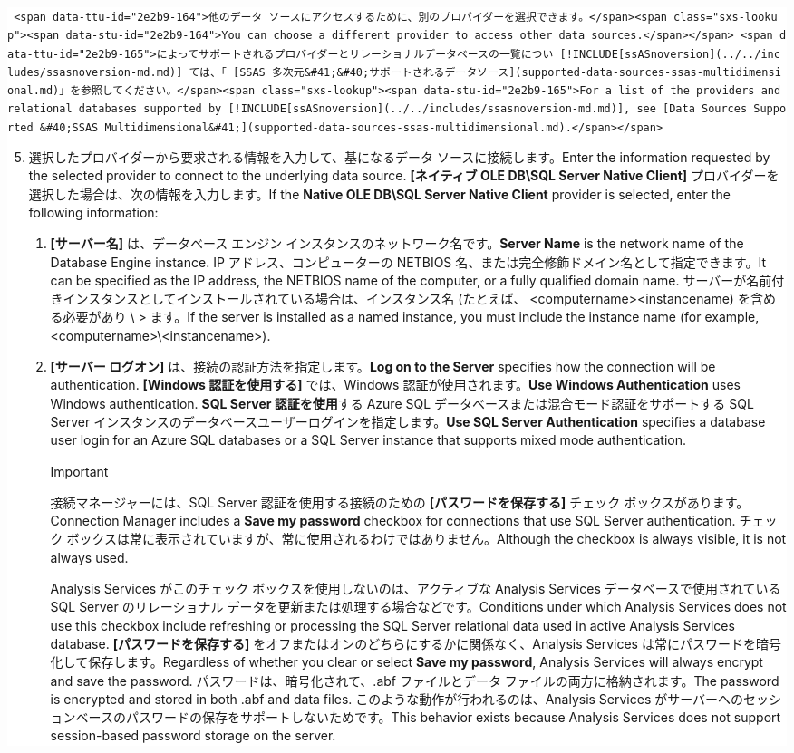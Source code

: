      <span data-ttu-id="2e2b9-164">他のデータ ソースにアクセスするために、別のプロバイダーを選択できます。</span><span class="sxs-lookup"><span data-stu-id="2e2b9-164">You can choose a different provider to access other data sources.</span></span> <span data-ttu-id="2e2b9-165">によってサポートされるプロバイダーとリレーショナルデータベースの一覧につい [!INCLUDE[ssASnoversion](../../includes/ssasnoversion-md.md)] ては、「 [SSAS 多次元&#41;&#40;サポートされるデータソース](supported-data-sources-ssas-multidimensional.md)」を参照してください。</span><span class="sxs-lookup"><span data-stu-id="2e2b9-165">For a list of the providers and relational databases supported by [!INCLUDE[ssASnoversion](../../includes/ssasnoversion-md.md)], see [Data Sources Supported &#40;SSAS Multidimensional&#41;](supported-data-sources-ssas-multidimensional.md).</span></span>  
  
5.  <span data-ttu-id="2e2b9-166">選択したプロバイダーから要求される情報を入力して、基になるデータ ソースに接続します。</span><span class="sxs-lookup"><span data-stu-id="2e2b9-166">Enter the information requested by the selected provider to connect to the underlying data source.</span></span> <span data-ttu-id="2e2b9-167">**[ネイティブ OLE DB\SQL Server Native Client]** プロバイダーを選択した場合は、次の情報を入力します。</span><span class="sxs-lookup"><span data-stu-id="2e2b9-167">If the **Native OLE DB\SQL Server Native Client** provider is selected, enter the following information:</span></span>  
  
    1.  <span data-ttu-id="2e2b9-168">**[サーバー名]** は、データベース エンジン インスタンスのネットワーク名です。</span><span class="sxs-lookup"><span data-stu-id="2e2b9-168">**Server Name** is the network name of the Database Engine instance.</span></span> <span data-ttu-id="2e2b9-169">IP アドレス、コンピューターの NETBIOS 名、または完全修飾ドメイン名として指定できます。</span><span class="sxs-lookup"><span data-stu-id="2e2b9-169">It can be specified as the IP address, the NETBIOS name of the computer, or a fully qualified domain name.</span></span> <span data-ttu-id="2e2b9-170">サーバーが名前付きインスタンスとしてインストールされている場合は、インスタンス名 (たとえば、 \<computername><instancename) を含める必要があり \\ \> ます。</span><span class="sxs-lookup"><span data-stu-id="2e2b9-170">If the server is installed as a named instance, you must include the instance name (for example, \<computername>\\<instancename\>).</span></span>  
  
    2.  <span data-ttu-id="2e2b9-171">**[サーバー ログオン]** は、接続の認証方法を指定します。</span><span class="sxs-lookup"><span data-stu-id="2e2b9-171">**Log on to the Server** specifies how the connection will be authentication.</span></span> <span data-ttu-id="2e2b9-172">**[Windows 認証を使用する]** では、Windows 認証が使用されます。</span><span class="sxs-lookup"><span data-stu-id="2e2b9-172">**Use Windows Authentication** uses Windows authentication.</span></span> <span data-ttu-id="2e2b9-173">**SQL Server 認証を使用**する Azure SQL データベースまたは混合モード認証をサポートする SQL Server インスタンスのデータベースユーザーログインを指定します。</span><span class="sxs-lookup"><span data-stu-id="2e2b9-173">**Use SQL Server Authentication** specifies a database user login for an Azure SQL databases or a SQL Server instance that supports mixed mode authentication.</span></span>  
  
        > [!IMPORTANT]  
        >  <span data-ttu-id="2e2b9-174">接続マネージャーには、SQL Server 認証を使用する接続のための **[パスワードを保存する]** チェック ボックスがあります。</span><span class="sxs-lookup"><span data-stu-id="2e2b9-174">Connection Manager includes a **Save my password** checkbox for connections that use SQL Server authentication.</span></span> <span data-ttu-id="2e2b9-175">チェック ボックスは常に表示されていますが、常に使用されるわけではありません。</span><span class="sxs-lookup"><span data-stu-id="2e2b9-175">Although the checkbox is always visible, it is not always used.</span></span>  
        >   
        >  <span data-ttu-id="2e2b9-176">Analysis Services がこのチェック ボックスを使用しないのは、アクティブな Analysis Services データベースで使用されている SQL Server のリレーショナル データを更新または処理する場合などです。</span><span class="sxs-lookup"><span data-stu-id="2e2b9-176">Conditions under which Analysis Services does not use this checkbox include refreshing or processing the SQL Server relational data used in active Analysis Services database.</span></span> <span data-ttu-id="2e2b9-177">**[パスワードを保存する]** をオフまたはオンのどちらにするかに関係なく、Analysis Services は常にパスワードを暗号化して保存します。</span><span class="sxs-lookup"><span data-stu-id="2e2b9-177">Regardless of whether you clear or select **Save my password**, Analysis Services will always encrypt and save the password.</span></span> <span data-ttu-id="2e2b9-178">パスワードは、暗号化されて、.abf ファイルとデータ ファイルの両方に格納されます。</span><span class="sxs-lookup"><span data-stu-id="2e2b9-178">The password is encrypted and stored in both .abf and data files.</span></span> <span data-ttu-id="2e2b9-179">このような動作が行われるのは、Analysis Services がサーバーへのセッションベースのパスワードの保存をサポートしないためです。</span><span class="sxs-lookup"><span data-stu-id="2e2b9-179">This behavior exists because Analysis Services does not support session-based password storage on the server.</span></span>  
        >   